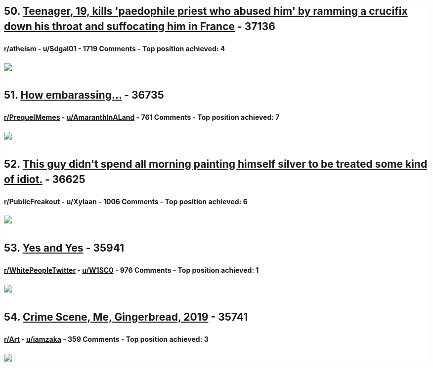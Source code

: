 ## 50. [Teenager, 19, kills 'paedophile priest who abused him' by ramming a crucifix down his throat and suffocating him in France](http://reddit.com/r/atheism/comments/egd37r/teenager_19_kills_paedophile_priest_who_abused/) - 37136
#### [r/atheism](http://reddit.com/r/atheism) - [u/Sdgal01](http://reddit.com/u/Sdgal01) - 1719 Comments - Top position achieved: 4

<a href="https://www.dailymail.co.uk/news/article-7830283/Teenager-19-kills-paedophile-priest-abused-ramming-crucifix-throat.html"><img src="https://b.thumbs.redditmedia.com/AaOUR1qW-ele6ymcCSaxvnV14zBulL7wnTey8EtqkfE.jpg"></img></a>

## 51. [How embarassing...](http://reddit.com/r/PrequelMemes/comments/egclhi/how_embarassing/) - 36735
#### [r/PrequelMemes](http://reddit.com/r/PrequelMemes) - [u/AmaranthInALand](http://reddit.com/u/AmaranthInALand) - 761 Comments - Top position achieved: 7

<a href="https://i.redd.it/avzlt2ii47741.jpg"><img src="https://a.thumbs.redditmedia.com/VFlyLM1hj4k0tLQd5qKomLqOsNtHNHfUcTZ59rEhMx4.jpg"></img></a>

## 52. [This guy didn't spend all morning painting himself silver to be treated some kind of idiot.](http://reddit.com/r/PublicFreakout/comments/eghvqc/this_guy_didnt_spend_all_morning_painting_himself/) - 36625
#### [r/PublicFreakout](http://reddit.com/r/PublicFreakout) - [u/Xylaan](http://reddit.com/u/Xylaan) - 1006 Comments - Top position achieved: 6

<a href="https://v.redd.it/1hke1ex049741"><img src="https://a.thumbs.redditmedia.com/RjeBxxGWIYqiBkULtJiBiqQuwkTFe2b10rWjnHo96v8.jpg"></img></a>

## 53. [Yes and Yes](http://reddit.com/r/WhitePeopleTwitter/comments/eg5hlb/yes_and_yes/) - 35941
#### [r/WhitePeopleTwitter](http://reddit.com/r/WhitePeopleTwitter) - [u/W1SC0](http://reddit.com/u/W1SC0) - 976 Comments - Top position achieved: 1

<a href="https://i.redd.it/80tmf98nf3741.jpg"><img src="https://a.thumbs.redditmedia.com/KioOhq4J9h2nOgBEFtIKFE3-SK3o5nn1C4PA2N92dG8.jpg"></img></a>

## 54. [Crime Scene, Me, Gingerbread, 2019](http://reddit.com/r/Art/comments/eg9u5b/crime_scene_me_gingerbread_2019/) - 35741
#### [r/Art](http://reddit.com/r/Art) - [u/iamzaka](http://reddit.com/u/iamzaka) - 359 Comments - Top position achieved: 3

<a href="https://i.redd.it/qy8c0y5vp5741.jpg"><img src="https://b.thumbs.redditmedia.com/nOSTD1ts6yK3NndyvzLKq7B9dxbxkTZn4WRsoyf1Ixk.jpg"></img></a>
